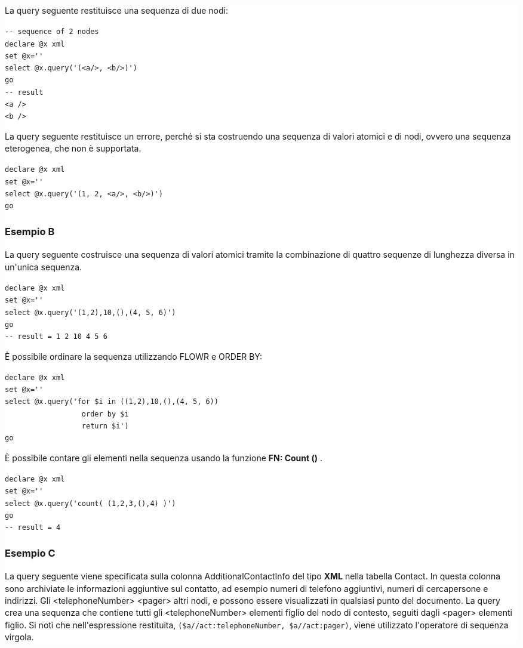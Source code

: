  La query seguente restituisce una sequenza di due nodi:  
  
```  
-- sequence of 2 nodes  
declare @x xml  
set @x=''  
select @x.query('(<a/>, <b/>)')  
go  
-- result  
<a />  
<b />  
```  
  
 La query seguente restituisce un errore, perché si sta costruendo una sequenza di valori atomici e di nodi, ovvero una sequenza eterogenea, che non è supportata.  
  
```  
declare @x xml  
set @x=''  
select @x.query('(1, 2, <a/>, <b/>)')  
go  
```  
  
### <a name="example-b"></a>Esempio B  
 La query seguente costruisce una sequenza di valori atomici tramite la combinazione di quattro sequenze di lunghezza diversa in un'unica sequenza.  
  
```  
declare @x xml  
set @x=''  
select @x.query('(1,2),10,(),(4, 5, 6)')  
go  
-- result = 1 2 10 4 5 6  
```  
  
 È possibile ordinare la sequenza utilizzando FLOWR e ORDER BY:  
  
```  
declare @x xml  
set @x=''  
select @x.query('for $i in ((1,2),10,(),(4, 5, 6))  
                  order by $i  
                  return $i')  
go  
```  
  
 È possibile contare gli elementi nella sequenza usando la funzione **FN: Count ()** .  
  
```  
declare @x xml  
set @x=''  
select @x.query('count( (1,2,3,(),4) )')  
go  
-- result = 4  
```  
  
### <a name="example-c"></a>Esempio C  
 La query seguente viene specificata sulla colonna AdditionalContactInfo del tipo **XML** nella tabella Contact. In questa colonna sono archiviate le informazioni aggiuntive sul contatto, ad esempio numeri di telefono aggiuntivi, numeri di cercapersone e indirizzi. Gli \<telephoneNumber> \<pager> altri nodi, e possono essere visualizzati in qualsiasi punto del documento. La query crea una sequenza che contiene tutti gli \<telephoneNumber> elementi figlio del nodo di contesto, seguiti dagli \<pager> elementi figlio. Si noti che nell'espressione restituita, `($a//act:telephoneNumber, $a//act:pager)`, viene utilizzato l'operatore di sequenza virgola.  
  